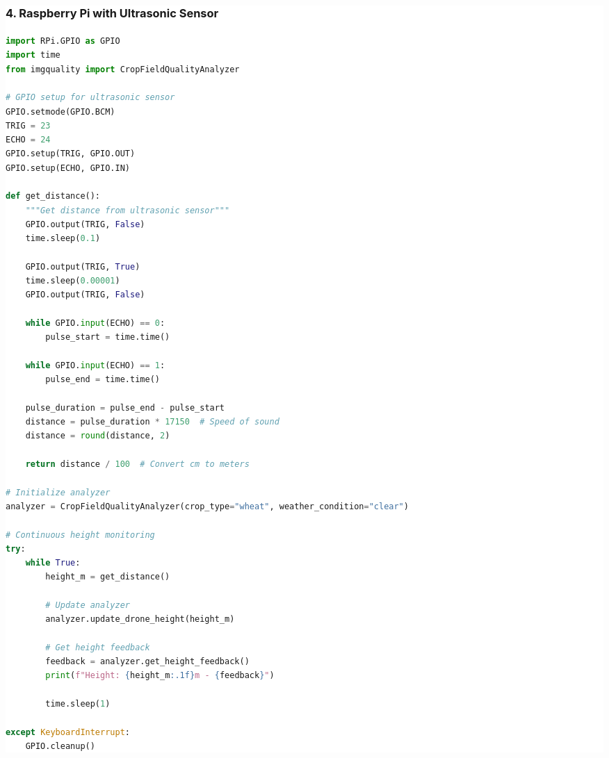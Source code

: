 ### **4. Raspberry Pi with Ultrasonic Sensor**

```python
import RPi.GPIO as GPIO
import time
from imgquality import CropFieldQualityAnalyzer

# GPIO setup for ultrasonic sensor
GPIO.setmode(GPIO.BCM)
TRIG = 23
ECHO = 24
GPIO.setup(TRIG, GPIO.OUT)
GPIO.setup(ECHO, GPIO.IN)

def get_distance():
    """Get distance from ultrasonic sensor"""
    GPIO.output(TRIG, False)
    time.sleep(0.1)
    
    GPIO.output(TRIG, True)
    time.sleep(0.00001)
    GPIO.output(TRIG, False)
    
    while GPIO.input(ECHO) == 0:
        pulse_start = time.time()
    
    while GPIO.input(ECHO) == 1:
        pulse_end = time.time()
    
    pulse_duration = pulse_end - pulse_start
    distance = pulse_duration * 17150  # Speed of sound
    distance = round(distance, 2)
    
    return distance / 100  # Convert cm to meters

# Initialize analyzer
analyzer = CropFieldQualityAnalyzer(crop_type="wheat", weather_condition="clear")

# Continuous height monitoring
try:
    while True:
        height_m = get_distance()
        
        # Update analyzer
        analyzer.update_drone_height(height_m)
        
        # Get height feedback
        feedback = analyzer.get_height_feedback()
        print(f"Height: {height_m:.1f}m - {feedback}")
        
        time.sleep(1)
        
except KeyboardInterrupt:
    GPIO.cleanup()
```
